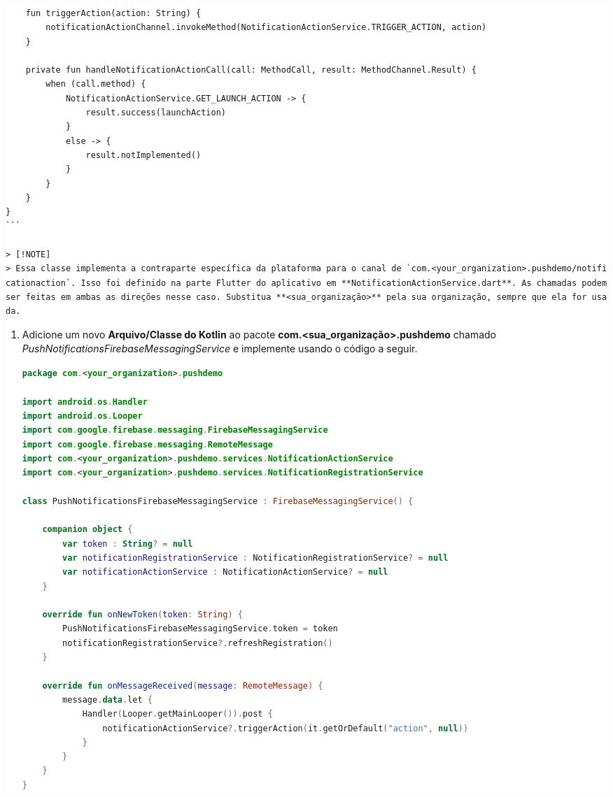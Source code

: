         fun triggerAction(action: String) {
            notificationActionChannel.invokeMethod(NotificationActionService.TRIGGER_ACTION, action)
        }

        private fun handleNotificationActionCall(call: MethodCall, result: MethodChannel.Result) {
            when (call.method) {
                NotificationActionService.GET_LAUNCH_ACTION -> {
                    result.success(launchAction)
                }
                else -> {
                    result.notImplemented()
                }
            }
        }
    }
    ```

    > [!NOTE]
    > Essa classe implementa a contraparte específica da plataforma para o canal de `com.<your_organization>.pushdemo/notificationaction`. Isso foi definido na parte Flutter do aplicativo em **NotificationActionService.dart**. As chamadas podem ser feitas em ambas as direções nesse caso. Substitua **<sua_organização>** pela sua organização, sempre que ela for usada.

1. Adicione um novo **Arquivo/Classe do Kotlin** ao pacote **com.<sua_organização>.pushdemo** chamado *PushNotificationsFirebaseMessagingService* e implemente usando o código a seguir.

    ```kotlin
    package com.<your_organization>.pushdemo

    import android.os.Handler
    import android.os.Looper
    import com.google.firebase.messaging.FirebaseMessagingService
    import com.google.firebase.messaging.RemoteMessage
    import com.<your_organization>.pushdemo.services.NotificationActionService
    import com.<your_organization>.pushdemo.services.NotificationRegistrationService

    class PushNotificationsFirebaseMessagingService : FirebaseMessagingService() {

        companion object {
            var token : String? = null
            var notificationRegistrationService : NotificationRegistrationService? = null
            var notificationActionService : NotificationActionService? = null
        }

        override fun onNewToken(token: String) {
            PushNotificationsFirebaseMessagingService.token = token
            notificationRegistrationService?.refreshRegistration()
        }

        override fun onMessageReceived(message: RemoteMessage) {
            message.data.let {
                Handler(Looper.getMainLooper()).post {
                    notificationActionService?.triggerAction(it.getOrDefault("action", null))
                }
            }
        }
    }
    ```
